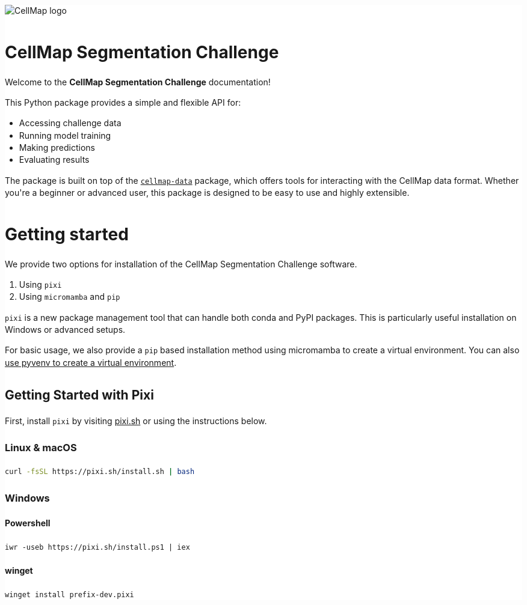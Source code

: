 <img src="https://raw.githubusercontent.com/janelia-cellmap/dacapo/main/docs/source/_static/CellMapLogo.png" alt="CellMap logo" width="85%">

# CellMap Segmentation Challenge

Welcome to the **CellMap Segmentation Challenge** documentation!

This Python package provides a simple and flexible API for:

- Accessing challenge data
- Running model training
- Making predictions
- Evaluating results

The package is built on top of the [`cellmap-data`](https://github.com/janelia-cellmap/cellmap-data) package, which offers tools for interacting with the CellMap data format. Whether you're a beginner or advanced user, this package is designed to be easy to use and highly extensible.

# Getting started

We provide two options for installation of the CellMap Segmentation Challenge software.
1. Using `pixi`
2. Using `micromamba` and `pip`

`pixi` is a new package management tool that can handle both conda and PyPI packages. This is particularly useful installation on Windows or advanced setups.

For basic usage, we also provide a `pip` based installation method using micromamba to create a virtual environment.
You can also [use pyvenv to create a virtual environment](https://packaging.python.org/en/latest/guides/installing-using-pip-and-virtual-environments/#create-a-new-virtual-environment).

## Getting Started with Pixi

First, install `pixi` by visiting [pixi.sh](https://pixi.sh/latest/#installation) or using the instructions below.

### Linux & macOS

```bash
curl -fsSL https://pixi.sh/install.sh | bash
```

### Windows

#### Powershell
```
iwr -useb https://pixi.sh/install.ps1 | iex
```

#### winget

```
winget install prefix-dev.pixi
```
